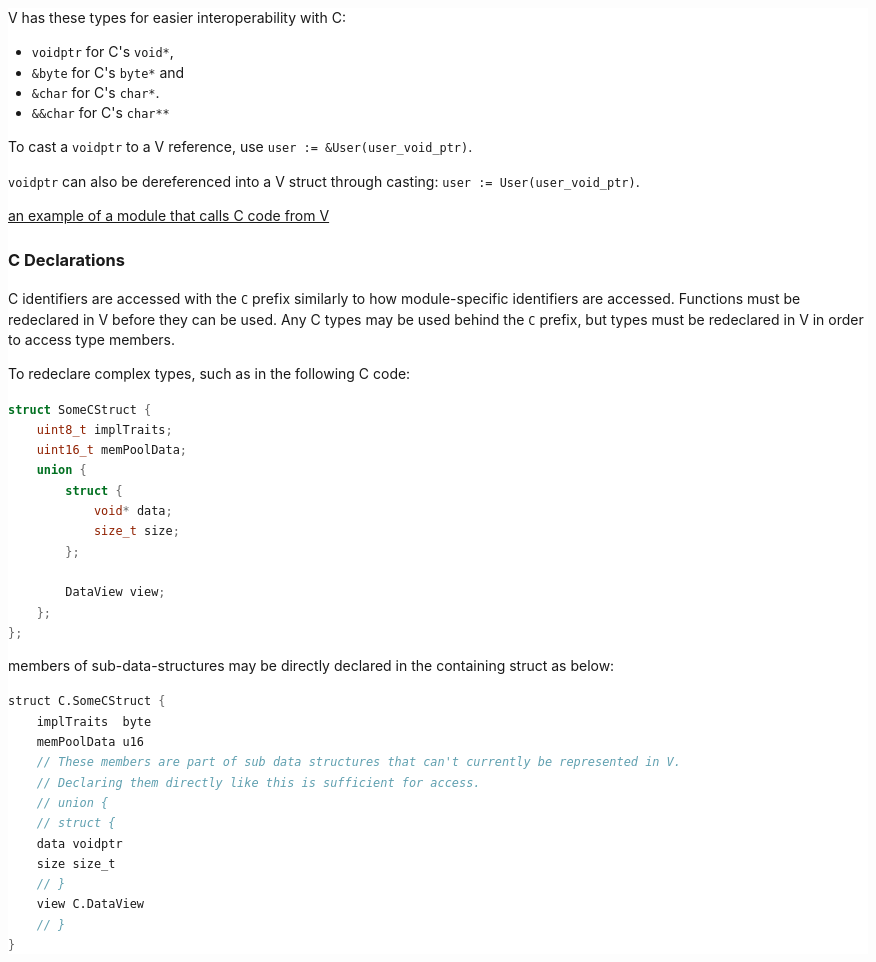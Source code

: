 V has these types for easier interoperability with C:

- `voidptr` for C's `void*`,
- `&byte` for C's `byte*` and
- `&char` for C's `char*`.
- `&&char` for C's `char**`

To cast a `voidptr` to a V reference, use `user := &User(user_void_ptr)`.

`voidptr` can also be dereferenced into a V struct through casting: `user := User(user_void_ptr)`.

[an example of a module that calls C code from V](https://github.com/vlang/v/blob/master/vlib/v/tests/project_with_c_code/mod1/wrapper.v)

### C Declarations

C identifiers are accessed with the `C` prefix similarly to how module-specific
identifiers are accessed. Functions must be redeclared in V before they can be used.
Any C types may be used behind the `C` prefix, but types must be redeclared in V in
order to access type members.

To redeclare complex types, such as in the following C code:

```c
struct SomeCStruct {
	uint8_t implTraits;
	uint16_t memPoolData;
	union {
		struct {
			void* data;
			size_t size;
		};

		DataView view;
	};
};
```

members of sub-data-structures may be directly declared in the containing struct as below:

```v
struct C.SomeCStruct {
	implTraits  byte
	memPoolData u16
	// These members are part of sub data structures that can't currently be represented in V.
	// Declaring them directly like this is sufficient for access.
	// union {
	// struct {
	data voidptr
	size size_t
	// }
	view C.DataView
	// }
}
```
